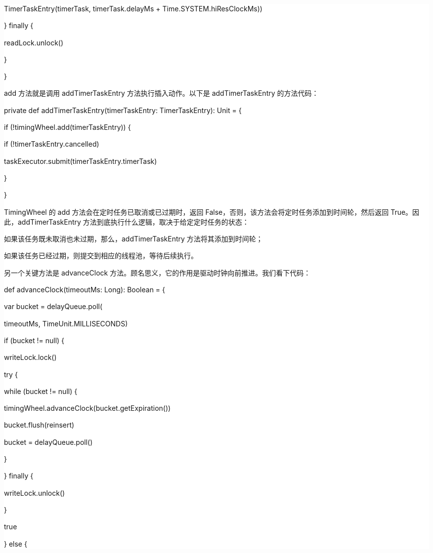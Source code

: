  TimerTaskEntry(timerTask, timerTask.delayMs + Time.SYSTEM.hiResClockMs))

} finally {

readLock.unlock()

}

}

add 方法就是调用 addTimerTaskEntry 方法执行插入动作。以下是 addTimerTaskEntry 的方法代码：

private def addTimerTaskEntry(timerTaskEntry: TimerTaskEntry): Unit = {

if (!timingWheel.add(timerTaskEntry)) {

if (!timerTaskEntry.cancelled)

taskExecutor.submit(timerTaskEntry.timerTask)

}

}

TimingWheel 的 add 方法会在定时任务已取消或已过期时，返回 False，否则，该方法会将定时任务添加到时间轮，然后返回 True。因此，addTimerTaskEntry 方法到底执行什么逻辑，取决于给定定时任务的状态：

如果该任务既未取消也未过期，那么，addTimerTaskEntry 方法将其添加到时间轮；

如果该任务已经过期，则提交到相应的线程池，等待后续执行。

另一个关键方法是 advanceClock 方法。顾名思义，它的作用是驱动时钟向前推进。我们看下代码：

def advanceClock(timeoutMs: Long): Boolean = {

var bucket = delayQueue.poll(

timeoutMs, TimeUnit.MILLISECONDS)

if (bucket != null) {

writeLock.lock()

try {

while (bucket != null) {

timingWheel.advanceClock(bucket.getExpiration())

bucket.flush(reinsert)

bucket = delayQueue.poll()

}

} finally {

writeLock.unlock()

}

true

} else {
